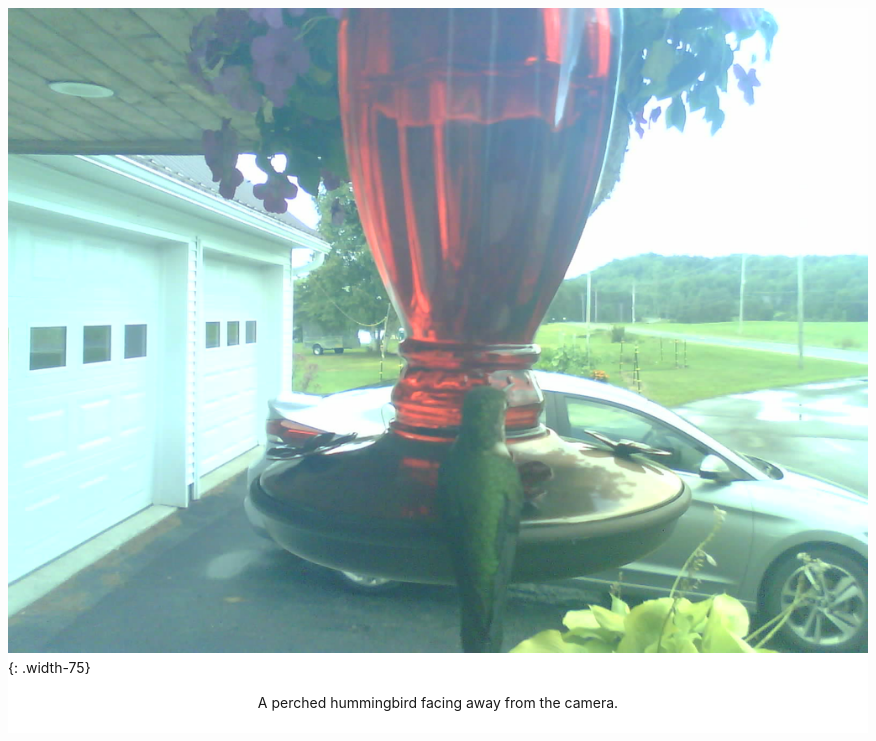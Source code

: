 ![Camera Setup](/assets/img/HummingbirdCam/hummbackperch.jpg){: .width-75}
<center> A perched hummingbird facing away from the camera. </center>
<br>